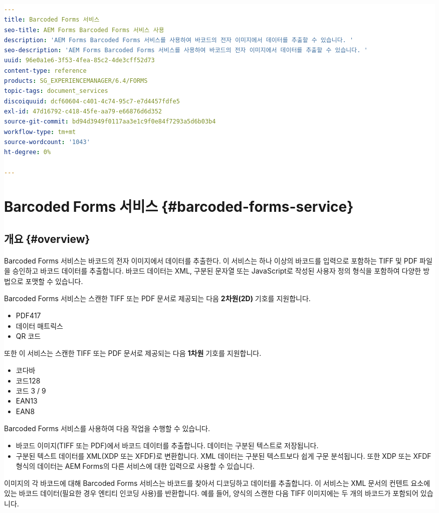 ```yaml
---
title: Barcoded Forms 서비스
seo-title: AEM Forms Barcoded Forms 서비스 사용
description: 'AEM Forms Barcoded Forms 서비스를 사용하여 바코드의 전자 이미지에서 데이터를 추출할 수 있습니다. '
seo-description: 'AEM Forms Barcoded Forms 서비스를 사용하여 바코드의 전자 이미지에서 데이터를 추출할 수 있습니다. '
uuid: 96e0a1e6-3f53-4fea-85c2-4de3cff52d73
content-type: reference
products: SG_EXPERIENCEMANAGER/6.4/FORMS
topic-tags: document_services
discoiquuid: dcf60604-c401-4c74-95c7-e7d4457fdfe5
exl-id: 47d16792-c418-45fe-aa79-e66876d6d352
source-git-commit: bd94d3949f0117aa3e1c9f0e84f7293a5d6b03b4
workflow-type: tm+mt
source-wordcount: '1043'
ht-degree: 0%

---
```


# Barcoded Forms 서비스 {#barcoded-forms-service}

## 개요 {#overview}

Barcoded Forms 서비스는 바코드의 전자 이미지에서 데이터를 추출한다. 이 서비스는 하나 이상의 바코드를 입력으로 포함하는 TIFF 및 PDF 파일을 승인하고 바코드 데이터를 추출합니다. 바코드 데이터는 XML, 구분된 문자열 또는 JavaScript로 작성된 사용자 정의 형식을 포함하여 다양한 방법으로 포맷할 수 있습니다.

Barcoded Forms 서비스는 스캔한 TIFF 또는 PDF 문서로 제공되는 다음 **2차원(2D)** 기호를 지원합니다.

* PDF417
* 데이터 매트릭스
* QR 코드

또한 이 서비스는 스캔한 TIFF 또는 PDF 문서로 제공되는 다음 **1차원** 기호를 지원합니다.

* 코다바
* 코드128
* 코드 3 / 9
* EAN13
* EAN8

Barcoded Forms 서비스를 사용하여 다음 작업을 수행할 수 있습니다.

* 바코드 이미지(TIFF 또는 PDF)에서 바코드 데이터를 추출합니다. 데이터는 구분된 텍스트로 저장됩니다.
* 구분된 텍스트 데이터를 XML(XDP 또는 XFDF)로 변환합니다. XML 데이터는 구분된 텍스트보다 쉽게 구문 분석됩니다. 또한 XDP 또는 XFDF 형식의 데이터는 AEM Forms의 다른 서비스에 대한 입력으로 사용할 수 있습니다.

이미지의 각 바코드에 대해 Barcoded Forms 서비스는 바코드를 찾아서 디코딩하고 데이터를 추출합니다. 이 서비스는 XML 문서의 컨텐트 요소에 있는 바코드 데이터(필요한 경우 엔티티 인코딩 사용)를 반환합니다. 예를 들어, 양식의 스캔한 다음 TIFF 이미지에는 두 개의 바코드가 포함되어 있습니다.

